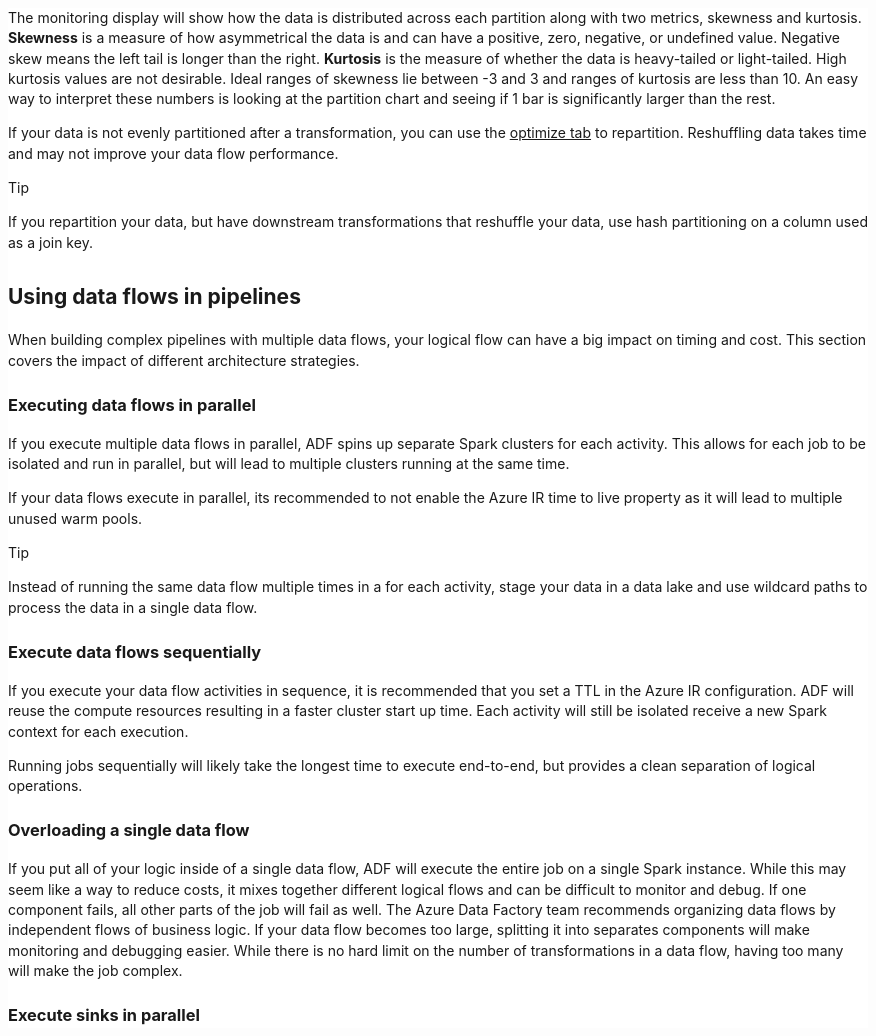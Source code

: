 The monitoring display will show how the data is distributed across each partition along with two metrics, skewness and kurtosis. **Skewness** is a measure of how asymmetrical the data is and can have a positive, zero, negative, or undefined value. Negative skew means the left tail is longer than the right. **Kurtosis** is the measure of whether the data is heavy-tailed or light-tailed. High kurtosis values are not desirable. Ideal ranges of skewness lie between -3 and 3 and ranges of kurtosis are less than 10. An easy way to interpret these numbers is looking at the partition chart and seeing if 1 bar is significantly larger than the rest.

If your data is not evenly partitioned after a transformation, you can use the [optimize tab](#optimize-tab) to repartition. Reshuffling data takes time and may not improve your data flow performance.

> [!TIP]
> If you repartition your data, but have downstream transformations that reshuffle your data, use hash partitioning on a column used as a join key.

## Using data flows in pipelines 

When building complex pipelines with multiple data flows, your logical flow can have a big impact on timing and cost. This section covers the impact of different architecture strategies.

### Executing data flows in parallel

If you execute multiple data flows in parallel, ADF spins up separate Spark clusters for each activity. This allows for each job to be isolated and run in parallel, but will lead to multiple clusters running at the same time.

If your data flows execute in parallel, its recommended to not enable the Azure IR time to live property as it will lead to multiple unused warm pools.

> [!TIP]
> Instead of running the same data flow multiple times in a for each activity, stage your data in a data lake and use wildcard paths to process the data in a single data flow.

### Execute data flows sequentially

If you execute your data flow activities in sequence, it is recommended that you set a TTL in the Azure IR configuration. ADF will reuse the compute resources resulting in a faster cluster start up time. Each activity will still be isolated receive a new Spark context for each execution.

Running jobs sequentially will likely take the longest time to execute end-to-end, but provides a clean separation of logical operations.

### Overloading a single data flow

If you put all of your logic inside of a single data flow, ADF will execute the entire job on a single Spark instance. While this may seem like a way to reduce costs, it mixes together different logical flows and can be difficult to monitor and debug. If one component fails, all other parts of the job will fail as well. The Azure Data Factory team recommends organizing data flows by independent flows of business logic. If your data flow becomes too large, splitting it into separates components will make monitoring and debugging easier. While there is no hard limit on the number of transformations in a data flow, having too many will make the job complex.

### Execute sinks in parallel
